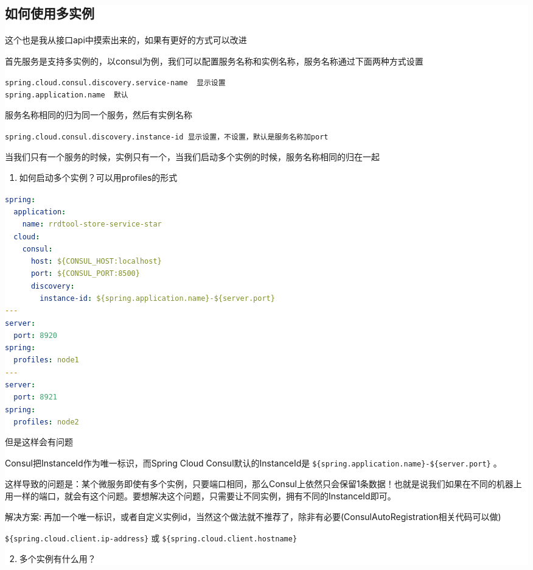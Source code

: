 ## 如何使用多实例

这个也是我从接口api中摸索出来的，如果有更好的方式可以改进

首先服务是支持多实例的，以consul为例，我们可以配置服务名称和实例名称，服务名称通过下面两种方式设置

```
spring.cloud.consul.discovery.service-name  显示设置
spring.application.name  默认
```

服务名称相同的归为同一个服务，然后有实例名称

```
spring.cloud.consul.discovery.instance-id 显示设置，不设置，默认是服务名称加port
```

当我们只有一个服务的时候，实例只有一个，当我们启动多个实例的时候，服务名称相同的归在一起

1. 如何启动多个实例？可以用profiles的形式

```yml
spring:
  application:
    name: rrdtool-store-service-star
  cloud:
    consul:
      host: ${CONSUL_HOST:localhost}
      port: ${CONSUL_PORT:8500}
      discovery:
        instance-id: ${spring.application.name}-${server.port}
---
server:
  port: 8920
spring:
  profiles: node1
---
server:
  port: 8921
spring:
  profiles: node2

```

但是这样会有问题

Consul把InstanceId作为唯一标识，而Spring Cloud Consul默认的InstanceId是 `${spring.application.name}-${server.port}` 。

这样导致的问题是：某个微服务即使有多个实例，只要端口相同，那么Consul上依然只会保留1条数据！也就是说我们如果在不同的机器上用一样的端口，就会有这个问题。要想解决这个问题，只需要让不同实例，拥有不同的InstanceId即可。

解决方案: 再加一个唯一标识，或者自定义实例id，当然这个做法就不推荐了，除非有必要(ConsulAutoRegistration相关代码可以做)

`${spring.cloud.client.ip-address}` 或 `${spring.cloud.client.hostname}`

2. 多个实例有什么用？
